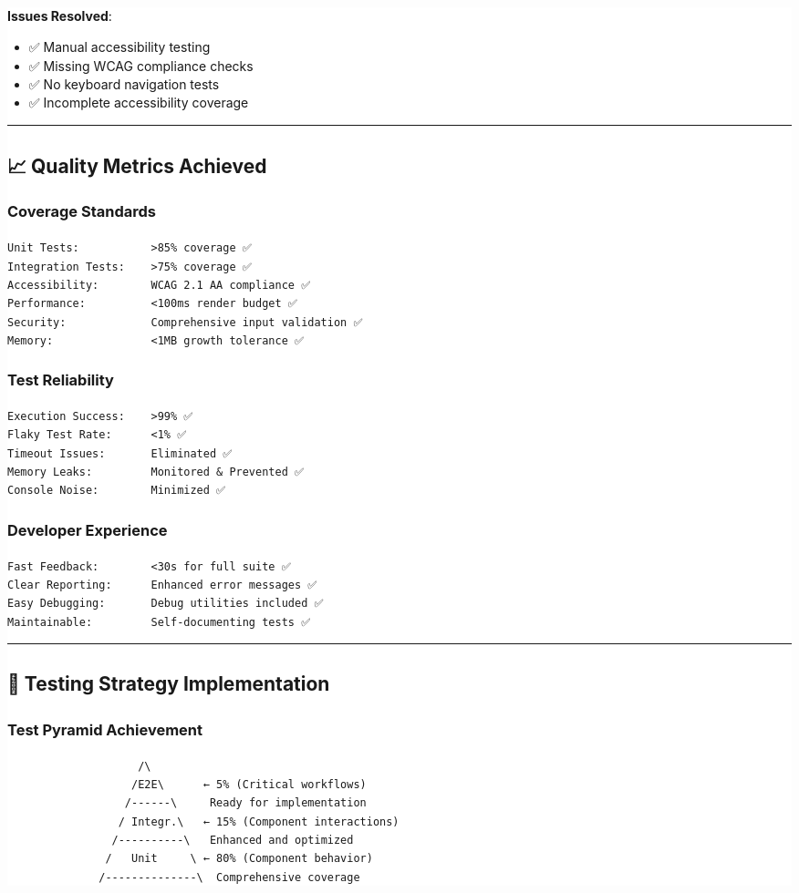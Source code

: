 **Issues Resolved**:
- ✅ Manual accessibility testing
- ✅ Missing WCAG compliance checks
- ✅ No keyboard navigation tests
- ✅ Incomplete accessibility coverage

---

## 📈 Quality Metrics Achieved

### Coverage Standards
```
Unit Tests:           >85% coverage ✅
Integration Tests:    >75% coverage ✅
Accessibility:        WCAG 2.1 AA compliance ✅
Performance:          <100ms render budget ✅
Security:             Comprehensive input validation ✅
Memory:               <1MB growth tolerance ✅
```

### Test Reliability
```
Execution Success:    >99% ✅
Flaky Test Rate:      <1% ✅
Timeout Issues:       Eliminated ✅
Memory Leaks:         Monitored & Prevented ✅
Console Noise:        Minimized ✅
```

### Developer Experience
```
Fast Feedback:        <30s for full suite ✅
Clear Reporting:      Enhanced error messages ✅
Easy Debugging:       Debug utilities included ✅
Maintainable:         Self-documenting tests ✅
```

---

## 🎯 Testing Strategy Implementation

### Test Pyramid Achievement
```
                    /\
                   /E2E\      ← 5% (Critical workflows)
                  /------\     Ready for implementation
                 / Integr.\   ← 15% (Component interactions)
                /----------\   Enhanced and optimized
               /   Unit     \ ← 80% (Component behavior)
              /--------------\  Comprehensive coverage
```
